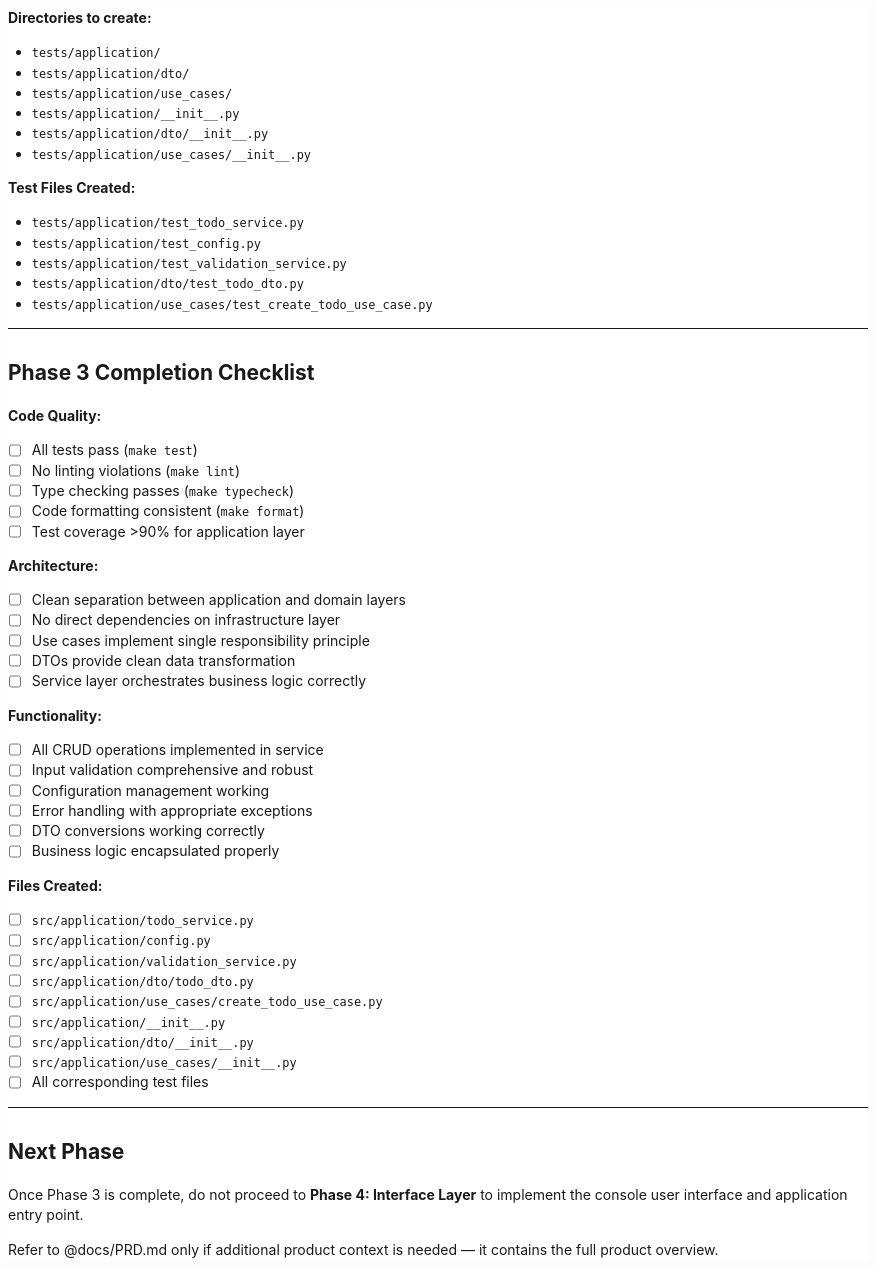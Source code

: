**Directories to create:**
- `tests/application/`
- `tests/application/dto/`
- `tests/application/use_cases/`
- `tests/application/__init__.py`
- `tests/application/dto/__init__.py`
- `tests/application/use_cases/__init__.py`

**Test Files Created:**
- `tests/application/test_todo_service.py`
- `tests/application/test_config.py`
- `tests/application/test_validation_service.py`
- `tests/application/dto/test_todo_dto.py`
- `tests/application/use_cases/test_create_todo_use_case.py`

---

## Phase 3 Completion Checklist

**Code Quality:**
- [ ] All tests pass (`make test`)
- [ ] No linting violations (`make lint`)
- [ ] Type checking passes (`make typecheck`)
- [ ] Code formatting consistent (`make format`)
- [ ] Test coverage >90% for application layer

**Architecture:**
- [ ] Clean separation between application and domain layers
- [ ] No direct dependencies on infrastructure layer
- [ ] Use cases implement single responsibility principle
- [ ] DTOs provide clean data transformation
- [ ] Service layer orchestrates business logic correctly

**Functionality:**
- [ ] All CRUD operations implemented in service
- [ ] Input validation comprehensive and robust
- [ ] Configuration management working
- [ ] Error handling with appropriate exceptions
- [ ] DTO conversions working correctly
- [ ] Business logic encapsulated properly

**Files Created:**
- [ ] `src/application/todo_service.py`
- [ ] `src/application/config.py`
- [ ] `src/application/validation_service.py`
- [ ] `src/application/dto/todo_dto.py`
- [ ] `src/application/use_cases/create_todo_use_case.py`
- [ ] `src/application/__init__.py`
- [ ] `src/application/dto/__init__.py`
- [ ] `src/application/use_cases/__init__.py`
- [ ] All corresponding test files

---

## Next Phase
Once Phase 3 is complete, do not proceed to **Phase 4: Interface Layer** to implement the console user interface and application entry point.

Refer to @docs/PRD.md only if additional product context is needed — it contains the full product overview.